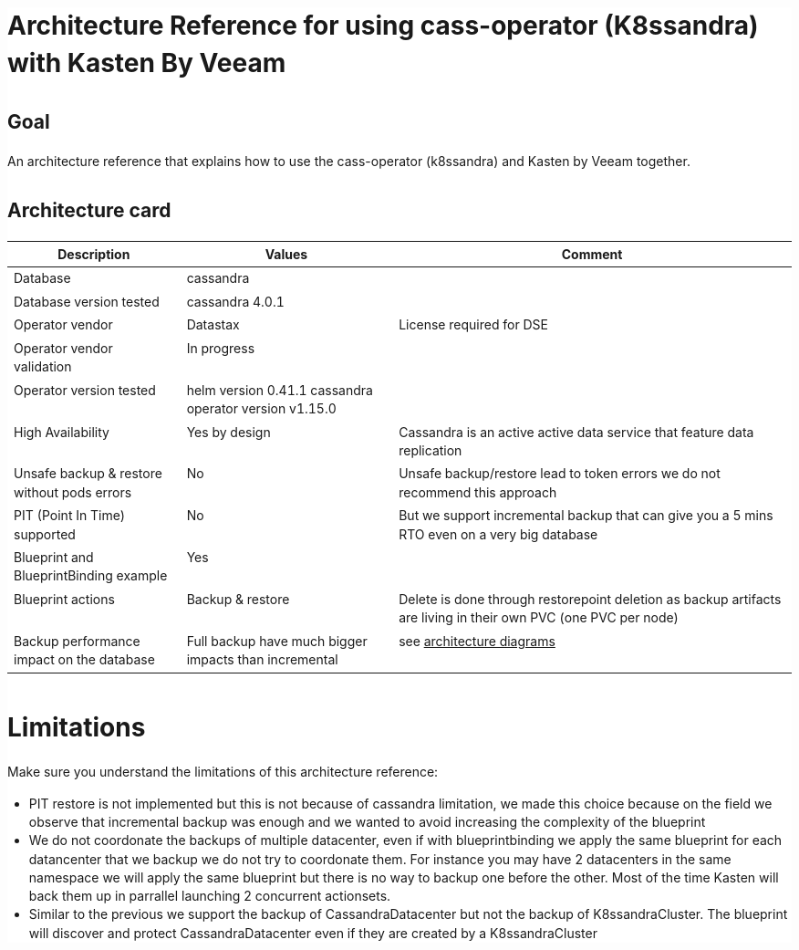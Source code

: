 # Architecture Reference for using cass-operator (K8ssandra) with Kasten By Veeam

## Goal 

An architecture reference that explains how to use the cass-operator (k8ssandra) and Kasten by Veeam together.


## Architecture card


| Description                                   | Values                           | Comment                   |
|-----------------------------------------------|----------------------------------|---------------------------|
| Database                                      | cassandra                        |                           | 
| Database version tested                       | cassandra 4.0.1                  |                           |
| Operator vendor                               | Datastax                         | License required for DSE  |
| Operator vendor validation                    | In progress                      |                           |
| Operator version tested                       | helm version 0.41.1 cassandra operator version v1.15.0 |     |
| High Availability                             | Yes by design                    | Cassandra is an active active data service that feature data replication |
| Unsafe backup & restore without pods errors   | No                               | Unsafe backup/restore lead to token errors we do not recommend this approach  |
| PIT (Point In Time) supported                 | No                               | But we support incremental backup that can give you a 5 mins RTO even on a very big database  |
| Blueprint and BlueprintBinding example        | Yes                              |                           |
| Blueprint actions                             | Backup & restore                 | Delete is done through restorepoint deletion as backup artifacts are living in their own PVC (one PVC per node) |
| Backup performance impact on the database     | Full backup have much bigger impacts than incremental | see [architecture diagrams](#architecture-diagrams) |


# Limitations 

Make sure you understand the limitations of this architecture reference:

- PIT restore is not implemented but this is not because of cassandra limitation, we made this choice because on the field we observe that incremental backup was enough and we wanted to avoid increasing the complexity of the blueprint
- We do not coordonate the backups of multiple datacenter, even if with blueprintbinding we apply the same blueprint for each datancenter that we backup we do not try to coordonate them. For instance you may have 2 datacenters in the same namespace we will apply the same blueprint but there is no way to backup one before the other. Most of the time Kasten will back them up in parrallel launching 2 concurrent actionsets.
- Similar to the previous we support the backup of CassandraDatacenter but not the backup of K8ssandraCluster. The blueprint will discover and protect CassandraDatacenter even if they are created by a K8ssandraCluster

